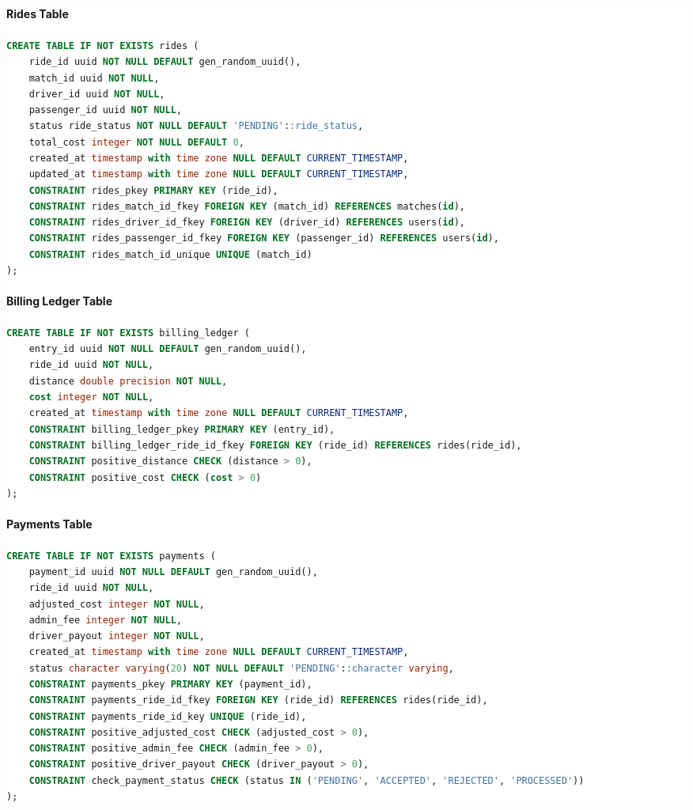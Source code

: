 #### Rides Table
```sql
CREATE TABLE IF NOT EXISTS rides (
    ride_id uuid NOT NULL DEFAULT gen_random_uuid(),
    match_id uuid NOT NULL,
    driver_id uuid NOT NULL,
    passenger_id uuid NOT NULL,
    status ride_status NOT NULL DEFAULT 'PENDING'::ride_status,
    total_cost integer NOT NULL DEFAULT 0,
    created_at timestamp with time zone NULL DEFAULT CURRENT_TIMESTAMP,
    updated_at timestamp with time zone NULL DEFAULT CURRENT_TIMESTAMP,
    CONSTRAINT rides_pkey PRIMARY KEY (ride_id),
    CONSTRAINT rides_match_id_fkey FOREIGN KEY (match_id) REFERENCES matches(id),
    CONSTRAINT rides_driver_id_fkey FOREIGN KEY (driver_id) REFERENCES users(id),
    CONSTRAINT rides_passenger_id_fkey FOREIGN KEY (passenger_id) REFERENCES users(id),
    CONSTRAINT rides_match_id_unique UNIQUE (match_id)
);
```

#### Billing Ledger Table
```sql
CREATE TABLE IF NOT EXISTS billing_ledger (
    entry_id uuid NOT NULL DEFAULT gen_random_uuid(),
    ride_id uuid NOT NULL,
    distance double precision NOT NULL,
    cost integer NOT NULL,
    created_at timestamp with time zone NULL DEFAULT CURRENT_TIMESTAMP,
    CONSTRAINT billing_ledger_pkey PRIMARY KEY (entry_id),
    CONSTRAINT billing_ledger_ride_id_fkey FOREIGN KEY (ride_id) REFERENCES rides(ride_id),
    CONSTRAINT positive_distance CHECK (distance > 0),
    CONSTRAINT positive_cost CHECK (cost > 0)
);
```

#### Payments Table
```sql
CREATE TABLE IF NOT EXISTS payments (
    payment_id uuid NOT NULL DEFAULT gen_random_uuid(),
    ride_id uuid NOT NULL,
    adjusted_cost integer NOT NULL,
    admin_fee integer NOT NULL,
    driver_payout integer NOT NULL,
    created_at timestamp with time zone NULL DEFAULT CURRENT_TIMESTAMP,
    status character varying(20) NOT NULL DEFAULT 'PENDING'::character varying,
    CONSTRAINT payments_pkey PRIMARY KEY (payment_id),
    CONSTRAINT payments_ride_id_fkey FOREIGN KEY (ride_id) REFERENCES rides(ride_id),
    CONSTRAINT payments_ride_id_key UNIQUE (ride_id),
    CONSTRAINT positive_adjusted_cost CHECK (adjusted_cost > 0),
    CONSTRAINT positive_admin_fee CHECK (admin_fee > 0),
    CONSTRAINT positive_driver_payout CHECK (driver_payout > 0),
    CONSTRAINT check_payment_status CHECK (status IN ('PENDING', 'ACCEPTED', 'REJECTED', 'PROCESSED'))
);
```
